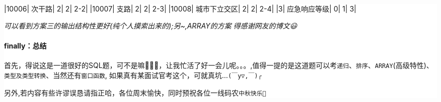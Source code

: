    |10006|	次干路|	2|	2|	2-2|
   |10007|	支路|	2|	2|	2-3|
   |10008|	城市下立交区|	2|	2|	2-4|
   |3|	应急响应等级|	0|	1|	3|
 
   _可以看到方案三的输出结构性更好(纯个人摸索出来的);另~,ARRAY的方案 得感谢网友的博文😃_    

#### finally：总结

  首先，得说这是一道很好的SQL题，可不是嘛🤦🤦🤦，让我忙活了好一会儿呢。。。,值得一提的是这道题可以考`递归`、`排序`、`ARRAY`(高级特性)、`类型及类型转换`、当然还有`窗口函数`,
如果真有某面试官考这个，可就真坑...`(￣y▽,￣)╭ `

  另外,若内容有些许谬误恳请指正哈，各位周末愉快，同时预祝各位一线码农`中秋快乐🌙`
